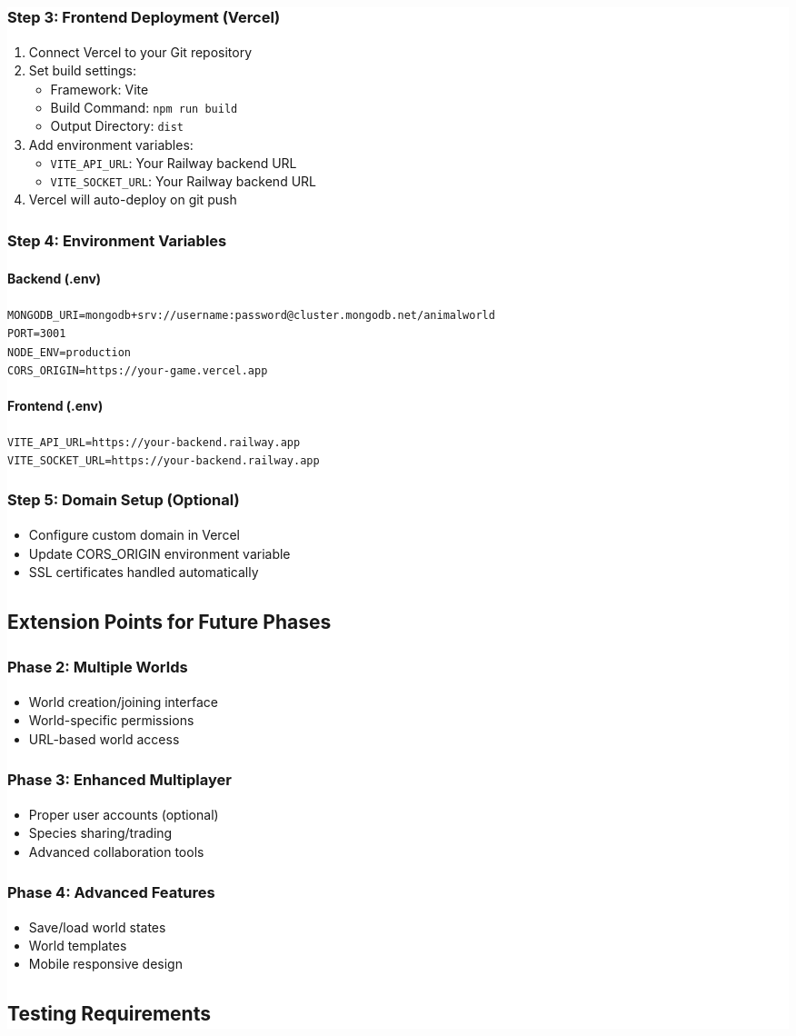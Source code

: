 ### Step 3: Frontend Deployment (Vercel)
1. Connect Vercel to your Git repository
2. Set build settings:
   - Framework: Vite
   - Build Command: `npm run build`
   - Output Directory: `dist`
3. Add environment variables:
   - `VITE_API_URL`: Your Railway backend URL
   - `VITE_SOCKET_URL`: Your Railway backend URL
4. Vercel will auto-deploy on git push

### Step 4: Environment Variables

#### Backend (.env)
```
MONGODB_URI=mongodb+srv://username:password@cluster.mongodb.net/animalworld
PORT=3001
NODE_ENV=production
CORS_ORIGIN=https://your-game.vercel.app
```

#### Frontend (.env)
```
VITE_API_URL=https://your-backend.railway.app
VITE_SOCKET_URL=https://your-backend.railway.app
```

### Step 5: Domain Setup (Optional)
- Configure custom domain in Vercel
- Update CORS_ORIGIN environment variable
- SSL certificates handled automatically

## Extension Points for Future Phases

### Phase 2: Multiple Worlds
- World creation/joining interface
- World-specific permissions
- URL-based world access

### Phase 3: Enhanced Multiplayer
- Proper user accounts (optional)
- Species sharing/trading
- Advanced collaboration tools

### Phase 4: Advanced Features
- Save/load world states
- World templates
- Mobile responsive design

## Testing Requirements
